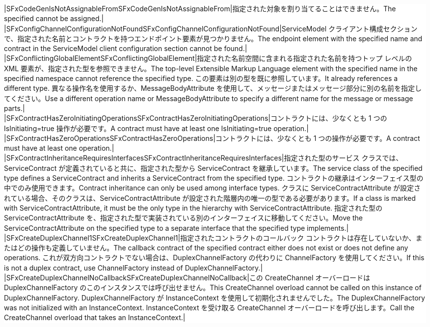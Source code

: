 |<span data-ttu-id="11c1c-280">SFxCodeGenIsNotAssignableFrom</span><span class="sxs-lookup"><span data-stu-id="11c1c-280">SFxCodeGenIsNotAssignableFrom</span></span>|<span data-ttu-id="11c1c-281">指定された対象を割り当てることはできません。</span><span class="sxs-lookup"><span data-stu-id="11c1c-281">The specified cannot be assigned.</span></span>|  
|<span data-ttu-id="11c1c-282">SFxConfigChannelConfigurationNotFound</span><span class="sxs-lookup"><span data-stu-id="11c1c-282">SFxConfigChannelConfigurationNotFound</span></span>|<span data-ttu-id="11c1c-283">ServiceModel クライアント構成セクションで、指定された名前とコントラクトを持つエンドポイント要素が見つかりません。</span><span class="sxs-lookup"><span data-stu-id="11c1c-283">The endpoint element with the specified name and contract in the ServiceModel client configuration section cannot be found.</span></span>|  
|<span data-ttu-id="11c1c-284">SFxConflictingGlobalElement</span><span class="sxs-lookup"><span data-stu-id="11c1c-284">SFxConflictingGlobalElement</span></span>|<span data-ttu-id="11c1c-285">指定された名前空間に含まれる指定された名前を持つトップ レベルの XML 要素が、指定された型を参照できません。</span><span class="sxs-lookup"><span data-stu-id="11c1c-285">The top-level Extensible Markup Language element with the specified name in the specified namespace cannot reference the specified type.</span></span> <span data-ttu-id="11c1c-286">この要素は別の型を既に参照しています。</span><span class="sxs-lookup"><span data-stu-id="11c1c-286">It already references a different type.</span></span> <span data-ttu-id="11c1c-287">異なる操作名を使用するか、MessageBodyAttribute を使用して、メッセージまたはメッセージ部分に別の名前を指定してください。</span><span class="sxs-lookup"><span data-stu-id="11c1c-287">Use a different operation name or MessageBodyAttribute to specify a different name for the message or message parts.</span></span>|  
|<span data-ttu-id="11c1c-288">SFxContractHasZeroInitiatingOperations</span><span class="sxs-lookup"><span data-stu-id="11c1c-288">SFxContractHasZeroInitiatingOperations</span></span>|<span data-ttu-id="11c1c-289">コントラクトには、少なくとも 1 つの IsInitiating=true 操作が必要です。</span><span class="sxs-lookup"><span data-stu-id="11c1c-289">A contract must have at least one IsInitiating=true operation.</span></span>|  
|<span data-ttu-id="11c1c-290">SFxContractHasZeroOperations</span><span class="sxs-lookup"><span data-stu-id="11c1c-290">SFxContractHasZeroOperations</span></span>|<span data-ttu-id="11c1c-291">コントラクトには、少なくとも 1 つの操作が必要です。</span><span class="sxs-lookup"><span data-stu-id="11c1c-291">A contract must have at least one operation.</span></span>|  
|<span data-ttu-id="11c1c-292">SFxContractInheritanceRequiresInterfaces</span><span class="sxs-lookup"><span data-stu-id="11c1c-292">SFxContractInheritanceRequiresInterfaces</span></span>|<span data-ttu-id="11c1c-293">指定された型のサービス クラスでは、ServiceContract が定義されていると共に、指定された型から ServiceContract を継承しています。</span><span class="sxs-lookup"><span data-stu-id="11c1c-293">The service class of the specified type defines a ServiceContract and inherits a ServiceContract from the specified type.</span></span> <span data-ttu-id="11c1c-294">コントラクトの継承はインターフェイス型の中でのみ使用できます。</span><span class="sxs-lookup"><span data-stu-id="11c1c-294">Contract inheritance can only be used among interface types.</span></span> <span data-ttu-id="11c1c-295">クラスに ServiceContractAttribute が設定されている場合、そのクラスは、ServiceContractAttribute が設定された階層内の唯一の型である必要があります。</span><span class="sxs-lookup"><span data-stu-id="11c1c-295">If a class is marked with ServiceContractAttribute, it must be the only type in the hierarchy with ServiceContractAttribute.</span></span>  <span data-ttu-id="11c1c-296">指定された型の ServiceContractAttribute を、指定された型で実装されている別のインターフェイスに移動してください。</span><span class="sxs-lookup"><span data-stu-id="11c1c-296">Move the ServiceContractAttribute on the specified type to a separate interface that the specified type implements.</span></span>|  
|<span data-ttu-id="11c1c-297">SFxCreateDuplexChannel1</span><span class="sxs-lookup"><span data-stu-id="11c1c-297">SFxCreateDuplexChannel1</span></span>|<span data-ttu-id="11c1c-298">指定されたコントラクトのコールバック コントラクトは存在していないか、またはどの操作も定義していません。</span><span class="sxs-lookup"><span data-stu-id="11c1c-298">The callback contract of the specified contract either does not exist or does not define any operations.</span></span> <span data-ttu-id="11c1c-299">これが双方向コントラクトでない場合は、DuplexChannelFactory の代わりに ChannelFactory を使用してください。</span><span class="sxs-lookup"><span data-stu-id="11c1c-299">If this is not a duplex contract, use ChannelFactory instead of DuplexChannelFactory.</span></span>|  
|<span data-ttu-id="11c1c-300">SFxCreateDuplexChannelNoCallback</span><span class="sxs-lookup"><span data-stu-id="11c1c-300">SFxCreateDuplexChannelNoCallback</span></span>|<span data-ttu-id="11c1c-301">この CreateChannel オーバーロードは DuplexChannelFactory のこのインスタンスでは呼び出せません。</span><span class="sxs-lookup"><span data-stu-id="11c1c-301">This CreateChannel overload cannot be called on this instance of DuplexChannelFactory.</span></span> <span data-ttu-id="11c1c-302">DuplexChannelFactory が InstanceContext を使用して初期化されませんでした。</span><span class="sxs-lookup"><span data-stu-id="11c1c-302">The DuplexChannelFactory was not initialized with an InstanceContext.</span></span> <span data-ttu-id="11c1c-303">InstanceContext を受け取る CreateChannel オーバーロードを呼び出します。</span><span class="sxs-lookup"><span data-stu-id="11c1c-303">Call the CreateChannel overload that takes an InstanceContext.</span></span>|  